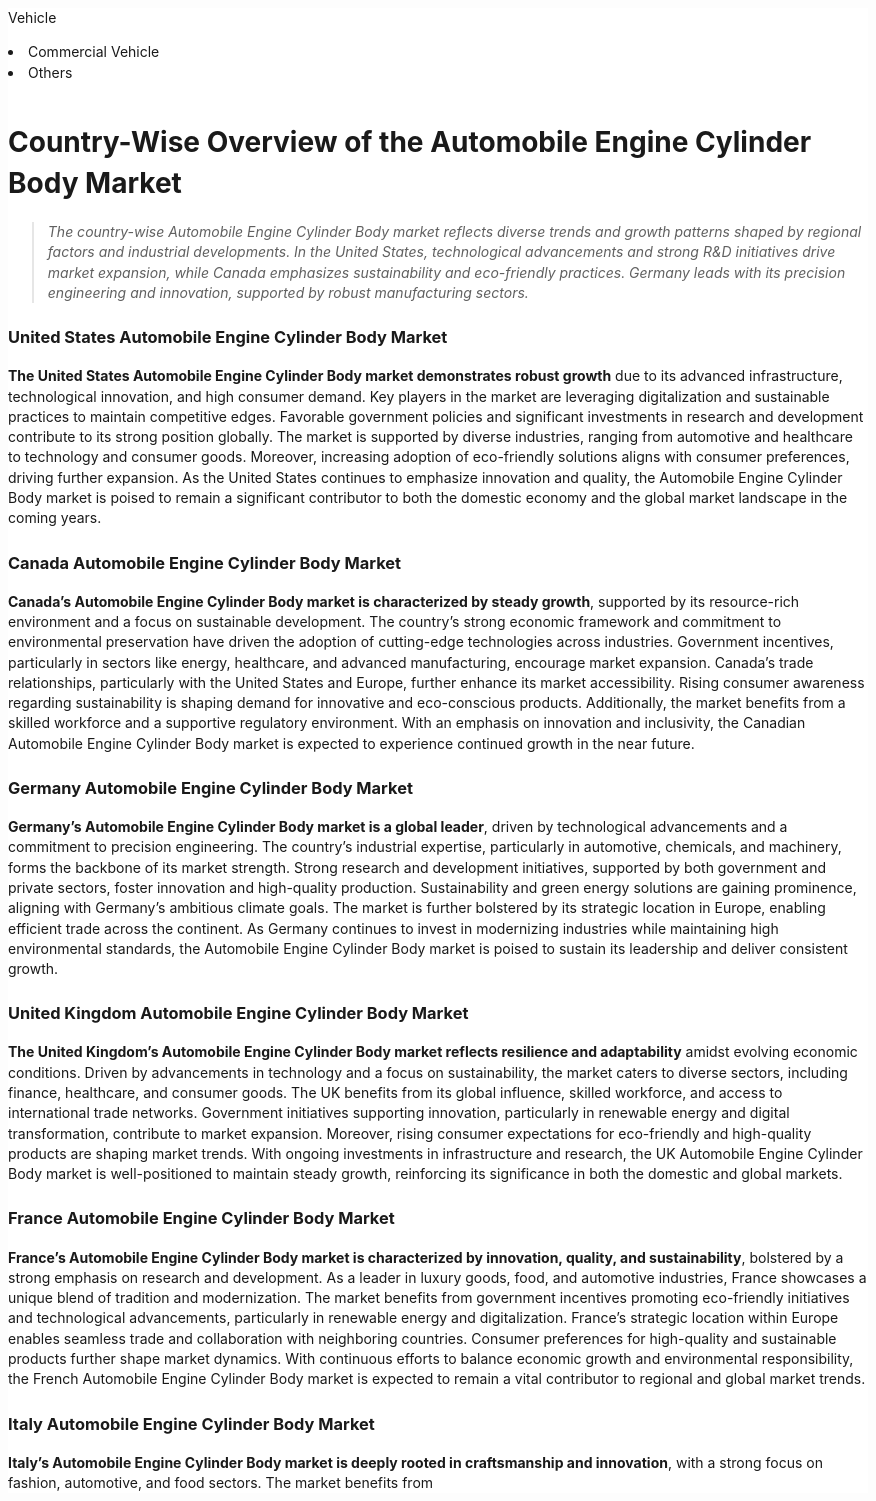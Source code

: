 Vehicle</li><li>Commercial Vehicle</li><li>Others</li></ul><h1><span class="">Country-Wise Overview of the Automobile Engine Cylinder Body Market<br /></span></h1><blockquote><p><em><span class="">The country-wise Automobile Engine Cylinder Body market reflects diverse trends and growth patterns shaped by regional factors and industrial developments. In the United States, technological advancements and strong R&amp;D initiatives drive market expansion, while Canada emphasizes sustainability and eco-friendly practices. Germany leads with its precision engineering and innovation, supported by robust manufacturing sectors.</span></em></p></blockquote><h3><strong>United States Automobile Engine Cylinder Body Market</strong></h3><p><strong>The United States Automobile Engine Cylinder Body market demonstrates robust growth</strong> due to its advanced infrastructure, technological innovation, and high consumer demand. Key players in the market are leveraging digitalization and sustainable practices to maintain competitive edges. Favorable government policies and significant investments in research and development contribute to its strong position globally. The market is supported by diverse industries, ranging from automotive and healthcare to technology and consumer goods. Moreover, increasing adoption of eco-friendly solutions aligns with consumer preferences, driving further expansion. As the United States continues to emphasize innovation and quality, the Automobile Engine Cylinder Body market is poised to remain a significant contributor to both the domestic economy and the global market landscape in the coming years.</p><h3><strong>Canada Automobile Engine Cylinder Body Market</strong></h3><p><strong>Canada&rsquo;s Automobile Engine Cylinder Body market is characterized by steady growth</strong>, supported by its resource-rich environment and a focus on sustainable development. The country&rsquo;s strong economic framework and commitment to environmental preservation have driven the adoption of cutting-edge technologies across industries. Government incentives, particularly in sectors like energy, healthcare, and advanced manufacturing, encourage market expansion. Canada&rsquo;s trade relationships, particularly with the United States and Europe, further enhance its market accessibility. Rising consumer awareness regarding sustainability is shaping demand for innovative and eco-conscious products. Additionally, the market benefits from a skilled workforce and a supportive regulatory environment. With an emphasis on innovation and inclusivity, the Canadian Automobile Engine Cylinder Body market is expected to experience continued growth in the near future.</p><h3><strong>Germany Automobile Engine Cylinder Body Market</strong></h3><p><strong>Germany&rsquo;s Automobile Engine Cylinder Body market is a global leader</strong>, driven by technological advancements and a commitment to precision engineering. The country&rsquo;s industrial expertise, particularly in automotive, chemicals, and machinery, forms the backbone of its market strength. Strong research and development initiatives, supported by both government and private sectors, foster innovation and high-quality production. Sustainability and green energy solutions are gaining prominence, aligning with Germany&rsquo;s ambitious climate goals. The market is further bolstered by its strategic location in Europe, enabling efficient trade across the continent. As Germany continues to invest in modernizing industries while maintaining high environmental standards, the Automobile Engine Cylinder Body market is poised to sustain its leadership and deliver consistent growth.</p><h3><strong>United Kingdom Automobile Engine Cylinder Body Market</strong></h3><p><strong>The United Kingdom&rsquo;s Automobile Engine Cylinder Body market reflects resilience and adaptability</strong> amidst evolving economic conditions. Driven by advancements in technology and a focus on sustainability, the market caters to diverse sectors, including finance, healthcare, and consumer goods. The UK benefits from its global influence, skilled workforce, and access to international trade networks. Government initiatives supporting innovation, particularly in renewable energy and digital transformation, contribute to market expansion. Moreover, rising consumer expectations for eco-friendly and high-quality products are shaping market trends. With ongoing investments in infrastructure and research, the UK Automobile Engine Cylinder Body market is well-positioned to maintain steady growth, reinforcing its significance in both the domestic and global markets.</p><h3><strong>France Automobile Engine Cylinder Body Market</strong></h3><p><strong>France&rsquo;s Automobile Engine Cylinder Body market is characterized by innovation, quality, and sustainability</strong>, bolstered by a strong emphasis on research and development. As a leader in luxury goods, food, and automotive industries, France showcases a unique blend of tradition and modernization. The market benefits from government incentives promoting eco-friendly initiatives and technological advancements, particularly in renewable energy and digitalization. France&rsquo;s strategic location within Europe enables seamless trade and collaboration with neighboring countries. Consumer preferences for high-quality and sustainable products further shape market dynamics. With continuous efforts to balance economic growth and environmental responsibility, the French Automobile Engine Cylinder Body market is expected to remain a vital contributor to regional and global market trends.</p><h3><strong>Italy Automobile Engine Cylinder Body Market</strong></h3><p><strong>Italy&rsquo;s Automobile Engine Cylinder Body market is deeply rooted in craftsmanship and innovation</strong>, with a strong focus on fashion, automotive, and food sectors. The market benefits from